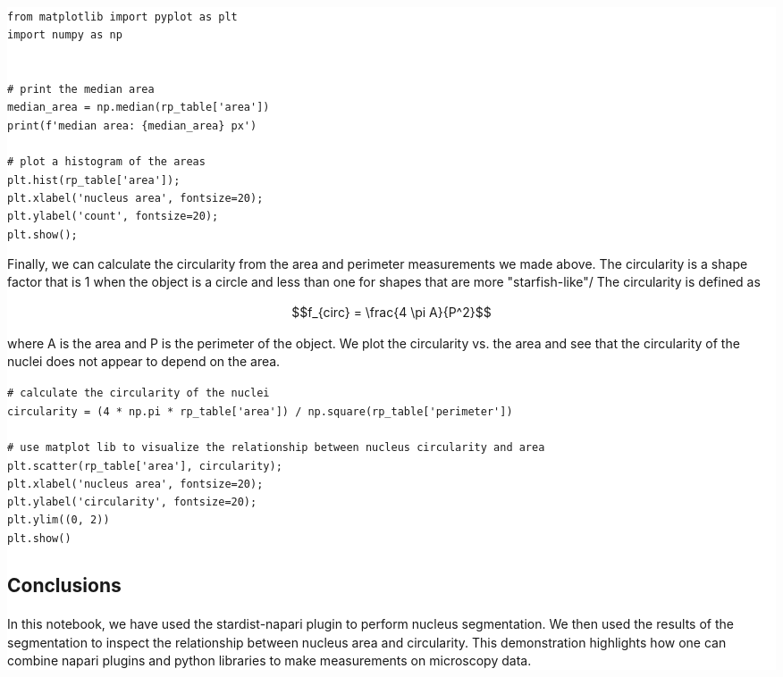 ```{code-cell} ipython3
from matplotlib import pyplot as plt
import numpy as np


# print the median area
median_area = np.median(rp_table['area'])
print(f'median area: {median_area} px')

# plot a histogram of the areas
plt.hist(rp_table['area']);
plt.xlabel('nucleus area', fontsize=20);
plt.ylabel('count', fontsize=20);
plt.show();
```

Finally, we can calculate the circularity from the area and perimeter measurements we made above. The circularity is a shape factor that is 1 when the object is a circle and less than one for shapes that are more "starfish-like"/ The circularity is defined as

$$f_{circ} = \frac{4 \pi A}{P^2}$$

where A is the area and P is the perimeter of the object. We plot the circularity vs. the area and see that the circularity of the nuclei does not appear to depend on the area.

```{code-cell} ipython3
# calculate the circularity of the nuclei
circularity = (4 * np.pi * rp_table['area']) / np.square(rp_table['perimeter'])

# use matplot lib to visualize the relationship between nucleus circularity and area
plt.scatter(rp_table['area'], circularity);
plt.xlabel('nucleus area', fontsize=20);
plt.ylabel('circularity', fontsize=20);
plt.ylim((0, 2))
plt.show()
```

## Conclusions

In this notebook, we have used the stardist-napari plugin to perform nucleus segmentation. We then used the results of the segmentation to inspect the relationship between nucleus area and circularity. This demonstration highlights how one can combine napari plugins and python libraries to make measurements on microscopy data.
